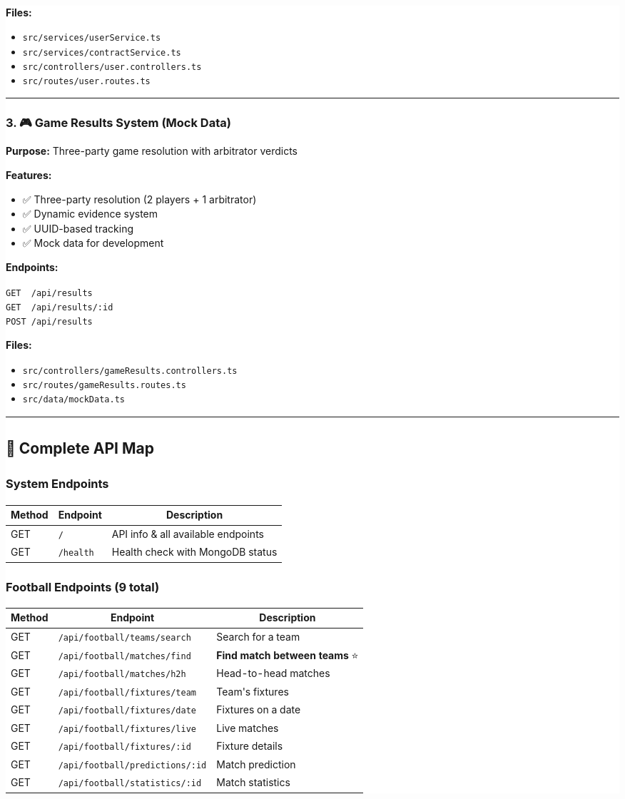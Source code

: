**Files:**
- `src/services/userService.ts`
- `src/services/contractService.ts`
- `src/controllers/user.controllers.ts`
- `src/routes/user.routes.ts`

---

### 3. 🎮 Game Results System (Mock Data)

**Purpose:** Three-party game resolution with arbitrator verdicts

**Features:**
- ✅ Three-party resolution (2 players + 1 arbitrator)
- ✅ Dynamic evidence system
- ✅ UUID-based tracking
- ✅ Mock data for development

**Endpoints:**
```bash
GET  /api/results
GET  /api/results/:id
POST /api/results
```

**Files:**
- `src/controllers/gameResults.controllers.ts`
- `src/routes/gameResults.routes.ts`
- `src/data/mockData.ts`

---

## 🔌 Complete API Map

### System Endpoints
| Method | Endpoint | Description |
|--------|----------|-------------|
| GET | `/` | API info & all available endpoints |
| GET | `/health` | Health check with MongoDB status |

### Football Endpoints (9 total)
| Method | Endpoint | Description |
|--------|----------|-------------|
| GET | `/api/football/teams/search` | Search for a team |
| GET | `/api/football/matches/find` | **Find match between teams** ⭐ |
| GET | `/api/football/matches/h2h` | Head-to-head matches |
| GET | `/api/football/fixtures/team` | Team's fixtures |
| GET | `/api/football/fixtures/date` | Fixtures on a date |
| GET | `/api/football/fixtures/live` | Live matches |
| GET | `/api/football/fixtures/:id` | Fixture details |
| GET | `/api/football/predictions/:id` | Match prediction |
| GET | `/api/football/statistics/:id` | Match statistics |

